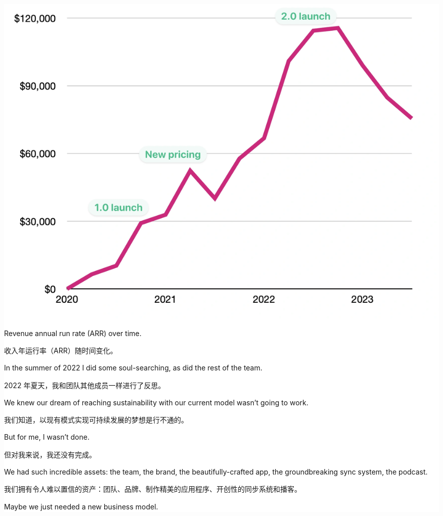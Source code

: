 ![](revenue.webp)

Revenue annual run rate (ARR) over time.  

收入年运行率（ARR）随时间变化。

In the summer of 2022 I did some soul-searching, as did the rest of the team.  

2022 年夏天，我和团队其他成员一样进行了反思。  

We knew our dream of reaching sustainability with our current model wasn’t going to work.  

我们知道，以现有模式实现可持续发展的梦想是行不通的。  

But for me, I wasn’t done.  

但对我来说，我还没有完成。  

We had such incredible assets: the team, the brand, the beautifully-crafted app, the groundbreaking sync system, the podcast.  

我们拥有令人难以置信的资产：团队、品牌、制作精美的应用程序、开创性的同步系统和播客。  

Maybe we just needed a new business model.  
